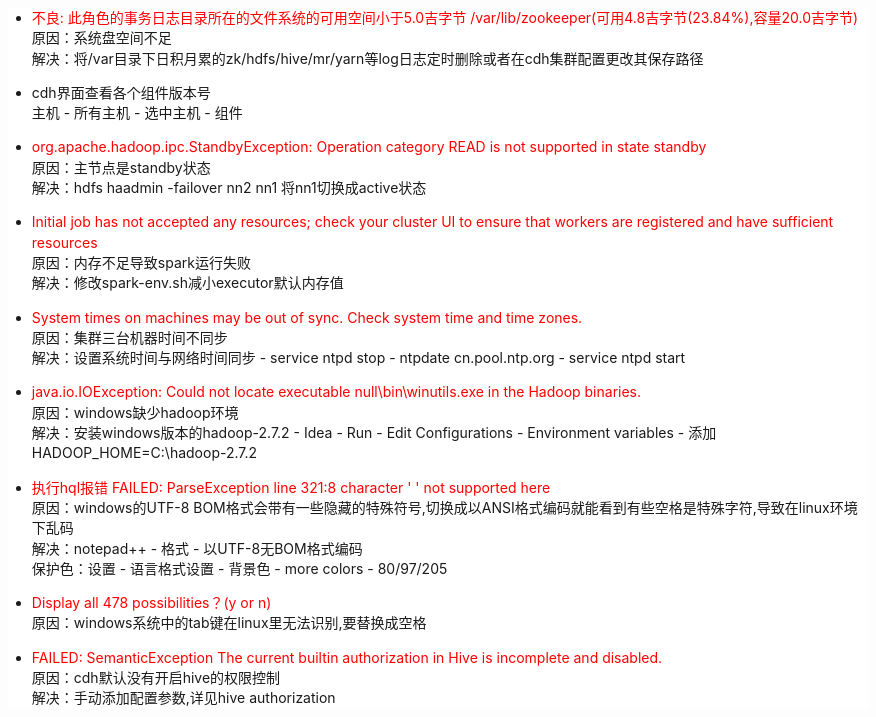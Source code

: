 - <font color=red>不良: 此角色的事务日志目录所在的文件系统的可用空间小于5.0吉字节 /var/lib/zookeeper(可用4.8吉字节(23.84%),容量20.0吉字节)</font>  
原因：系统盘空间不足  
解决：将/var目录下日积月累的zk/hdfs/hive/mr/yarn等log日志定时删除或者在cdh集群配置更改其保存路径

- cdh界面查看各个组件版本号  
主机 - 所有主机 - 选中主机 - 组件

- <font color=red>org.apache.hadoop.ipc.StandbyException: Operation category READ is not supported in state standby</font>  
原因：主节点是standby状态  
解决：hdfs haadmin -failover nn2 nn1 将nn1切换成active状态

- <font color=red>Initial job has not accepted any resources; check your cluster UI to ensure that workers are registered and have sufficient resources</font>  
原因：内存不足导致spark运行失败  
解决：修改spark-env.sh减小executor默认内存值

- <font color=red>System times on machines may be out of sync. Check system time and time zones.</font>  
原因：集群三台机器时间不同步  
解决：设置系统时间与网络时间同步 - service ntpd stop - ntpdate cn.pool.ntp.org - service ntpd start

- <font color=red>java.io.IOException: Could not locate executable null\bin\winutils.exe in the Hadoop binaries.</font>  
原因：windows缺少hadoop环境  
解决：安装windows版本的hadoop-2.7.2 - Idea - Run - Edit Configurations - Environment variables - 添加HADOOP_HOME=C:\hadoop-2.7.2

- <font color=red>执行hql报错 FAILED: ParseException line 321:8 character ' ' not supported here</font>  
原因：windows的UTF-8 BOM格式会带有一些隐藏的特殊符号,切换成以ANSI格式编码就能看到有些空格是特殊字符,导致在linux环境下乱码  
解决：notepad++ - 格式 - 以UTF-8无BOM格式编码  
保护色：设置 - 语言格式设置 - 背景色 - more colors - 80/97/205

- <font color=red>Display all 478 possibilities？(y or n)</font>  
原因：windows系统中的tab键在linux里无法识别,要替换成空格

- <font color=red>FAILED: SemanticException The current builtin authorization in Hive is incomplete and disabled.</font>  
原因：cdh默认没有开启hive的权限控制  
解决：手动添加配置参数,详见hive authorization